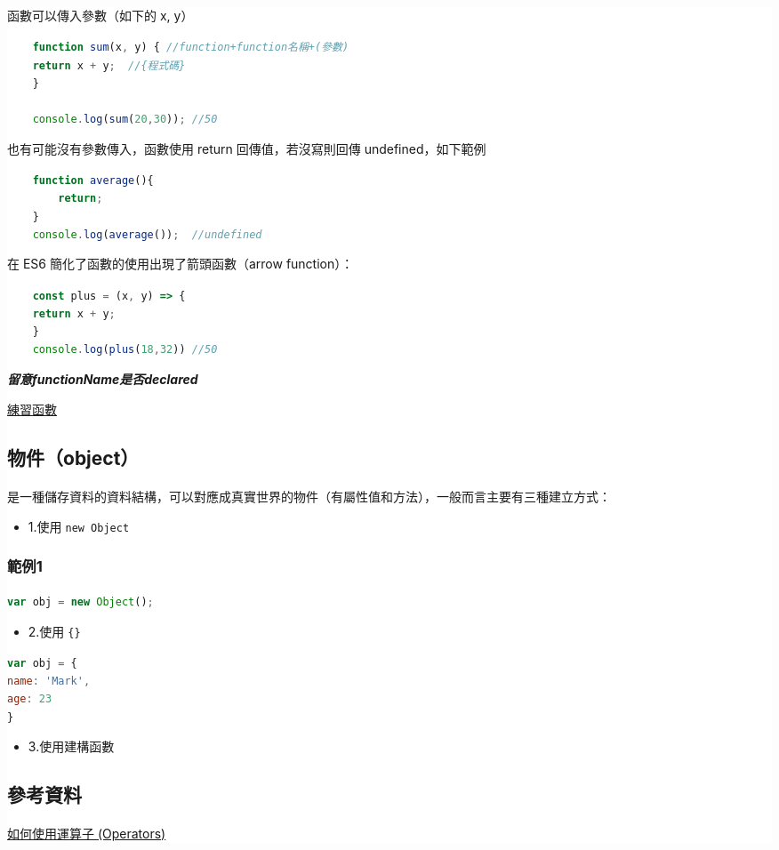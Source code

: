 函數可以傳入參數（如下的 x, y）

```javascript
    function sum(x, y) { //function+function名稱+(參數)
    return x + y;  //{程式碼}
    }

    console.log(sum(20,30)); //50
```

也有可能沒有參數傳入，函數使用 return 回傳值，若沒寫則回傳 undefined，如下範例

```javascript
    function average(){
        return;
    }
    console.log(average());  //undefined
```

在 ES6 簡化了函數的使用出現了箭頭函數（arrow function）：

```javascript
    const plus = (x, y) => {
    return x + y;
    }
    console.log(plus(18,32)) //50
```

***留意functionName是否declared***

[練習函數](/homework/test10.html)

## 物件（object）

是一種儲存資料的資料結構，可以對應成真實世界的物件（有屬性值和方法），一般而言主要有三種建立方式：

- 1.使用 `new Object`

### 範例1

```javascript
var obj = new Object();
```

- 2.使用 `{}`

```javascript
var obj = {
name: 'Mark',
age: 23
}
```

- 3.使用建構函數

## 參考資料

[如何使用運算子 (Operators)](https://michaelchen.tech/c-programming/operator/)
